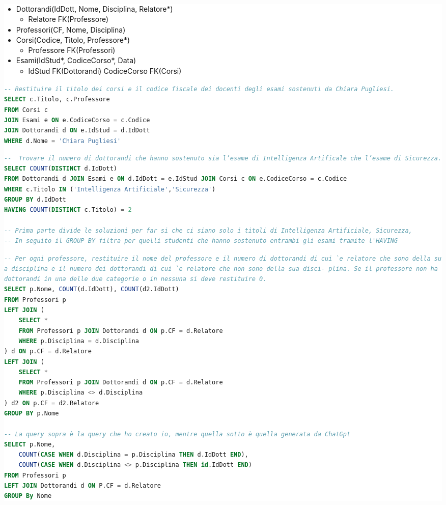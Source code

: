 - Dottorandi(IdDott, Nome, Disciplina, Relatore*) 
	- Relatore FK(Professore) 
- Professori(CF, Nome, Disciplina) 
- Corsi(Codice, Titolo, Professore*) 
	- Professore FK(Professori) 
- Esami(IdStud*, CodiceCorso*, Data) 
	- IdStud FK(Dottorandi) CodiceCorso FK(Corsi)

```sql
-- Restituire il titolo dei corsi e il codice fiscale dei docenti degli esami sostenuti da Chiara Pugliesi. 
SELECT c.Titolo, c.Professore
FROM Corsi c 
JOIN Esami e ON e.CodiceCorso = c.Codice 
JOIN Dottorandi d ON e.IdStud = d.IdDott
WHERE d.Nome = 'Chiara Pugliesi'
```

```sql
--  Trovare il numero di dottorandi che hanno sostenuto sia l’esame di Intelligenza Artificale che l’esame di Sicurezza.
SELECT COUNT(DISTINCT d.IdDott)
FROM Dottorandi d JOIN Esami e ON d.IdDott = e.IdStud JOIN Corsi c ON e.CodiceCorso = c.Codice 
WHERE c.Titolo IN ('Intelligenza Artificiale','Sicurezza')
GROUP BY d.IdDott
HAVING COUNT(DISTINCT c.Titolo) = 2

-- Prima parte divide le soluzioni per far si che ci siano solo i titoli di Intelligenza Artificiale, Sicurezza,
-- In seguito il GROUP BY filtra per quelli studenti che hanno sostenuto entrambi gli esami tramite l'HAVING
```

```sql
-- Per ogni professore, restituire il nome del professore e il numero di dottorandi di cui `e relatore che sono della sua disciplina e il numero dei dottorandi di cui `e relatore che non sono della sua disci- plina. Se il professore non ha dottorandi in una delle due categorie o in nessuna si deve restituire 0.
SELECT p.Nome, COUNT(d.IdDott), COUNT(d2.IdDott)
FROM Professori p 
LEFT JOIN (
	SELECT *
	FROM Professori p JOIN Dottorandi d ON p.CF = d.Relatore
	WHERE p.Disciplina = d.Disciplina
) d ON p.CF = d.Relatore
LEFT JOIN (
	SELECT *
	FROM Professori p JOIN Dottorandi d ON p.CF = d.Relatore
	WHERE p.Disciplina <> d.Disciplina
) d2 ON p.CF = d2.Relatore
GROUP BY p.Nome

-- La query sopra è la query che ho creato io, mentre quella sotto è quella generata da ChatGpt
SELECT p.Nome,
	COUNT(CASE WHEN d.Disciplina = p.Disciplina THEN d.IdDott END),
	COUNT(CASE WHEN d.Disciplina <> p.Disciplina THEN id.IdDott END)
FROM Professori p
LEFT JOIN Dottorandi d ON P.CF = d.Relatore
GROUP By Nome
```
